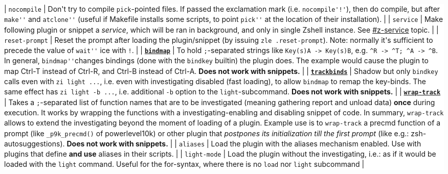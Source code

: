 |                    `nocompile`                     | Don't try to compile `pick`-pointed files. If passed the exclamation mark (i.e. `nocompile'!'`), then do compile, but after `make''` and `atclone''` (useful if Makefile installs some scripts, to point `pick''` at the location of their installation).                                                                                                                                                                                                                                                                                                                                                                                                         |
|                     `service`                      | Make following plugin or snippet a _service_, which will be ran in background, and only in single Zshell instance. See [#z-service](https://github.com/search?q=topic%3Azservice+org%3Az-shell&type=Repositories) topic.                                                                                                                                                                                                                                                                                                                                                                                                                                          |
|                   `reset-prompt`                   | Reset the prompt after loading the plugin/snippet (by issuing `zle .reset-prompt`). Note: normally it's sufficient to precede the value of `wait''` ice with `!`.                                                                                                                                                                                                                                                                                                                                                                                                                                                                                                 |
|  [**`bindmap`**](syntax#the-bindmap-keybindings)   | To hold `;`-separated strings like `Key(s)A -> Key(s)B`, e.g. `^R -> ^T; ^A -> ^B`. In general, `bindmap''`changes bindings (done with the `bindkey` builtin) the plugin does. The example would cause the plugin to map Ctrl-T instead of Ctrl-R, and Ctrl-B instead of Ctrl-A. **Does not work with snippets.**                                                                                                                                                                                                                                                                                                                                                 |
| [**`trackbinds`**](syntax#the-bindmap-keybindings) | Shadow but only `bindkey` calls even with `zi light ...`, i.e. even with investigating disabled (fast loading), to allow `bindmap` to remap the key-binds. The same effect has `zi light -b ...`, i.e. additional `-b` option to the `light`-subcommand. **Does not work with snippets.**                                                                                                                                                                                                                                                                                                                                                                         |
|         [**`wrap-track`**](ice#wrap-track)         | Takes a `;`-separated list of function names that are to be investigated (meaning gathering report and unload data) **once** during execution. It works by wrapping the functions with a investigating-enabling and disabling snippet of code. In summary, `wrap-track` allows to extend the investigating beyond the moment of loading of a plugin. Example use is to `wrap-track` a precmd function of a prompt (like `_p9k_precmd()` of powerlevel10k) or other plugin that _postpones its initialization till the first prompt_ (like e.g.: zsh-autosuggestions). **Does not work with snippets.**                                                            |
|                     `aliases`                      | Load the plugin with the aliases mechanism enabled. Use with plugins that define **and use** aliases in their scripts.                                                                                                                                                                                                                                                                                                                                                                                                                                                                                                                                            |
|                    `light-mode`                    | Load the plugin without the investigating, i.e.: as if it would be loaded with the `light` command. Useful for the for-syntax, where there is no `load` nor `light` subcommand                                                                                                                                                                                                                                                                                                                                                                                                                                                                                    |